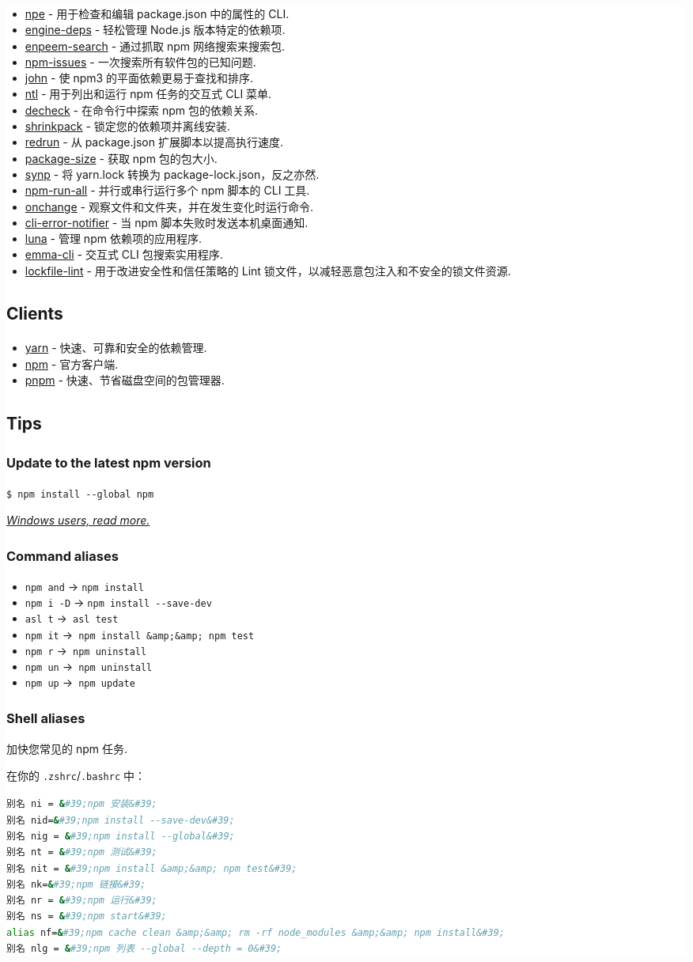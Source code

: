 - [npe](https://github.com/zeke/npe) - 用于检查和编辑 package.json 中的属性的 CLI.
- [engine-deps](https://github.com/samccone/engine-deps) - 轻松管理 Node.js 版本特定的依赖项.
- [enpeem-search](https://github.com/amovah/enpeem-search) - 通过抓取 npm 网络搜索来搜索包.
- [npm-issues](https://github.com/seanzarrin/npm-issues) - 一次搜索所有软件包的已知问题.
- [john](https://github.com/davej/john) - 使 npm3 的平面依赖更易于查找和排序.
- [ntl](https://github.com/ruyadorno/ntl) - 用于列出和运行 npm 任务的交互式 CLI 菜单.
- [decheck](https://github.com/egoist/decheck) - 在命令行中探索 npm 包的依赖关系.
- [shrinkpack](https://github.com/JamieMason/shrinkpack) - 锁定您的依赖项并离线安装.
- [redrun](https://github.com/coderaiser/redrun) - 从 package.json 扩展脚本以提高执行速度.
- [package-size](https://github.com/egoist/package-size) - 获取 npm 包的包大小.
- [synp](https://github.com/imsnif/synp) - 将 yarn.lock 转换为 package-lock.json，反之亦然.
- [npm-run-all](https://github.com/mysticatea/npm-run-all) - 并行或串行运行多个 npm 脚本的 CLI 工具.
- [onchange](https://github.com/Qard/onchange) - 观察文件和文件夹，并在发生变化时运行命令.
- [cli-error-notifier](https://github.com/micromata/cli-error-notifier) - 当 npm 脚本失败时发送本机桌面通知.
- [luna](https://github.com/rvpanoz/luna) - 管理 npm 依赖项的应用程序.
- [emma-cli](https://github.com/maticzav/emma-cli) - 交互式 CLI 包搜索实用程序.
- [lockfile-lint](https://github.com/lirantal/lockfile-lint) - 用于改进安全性和信任策略的 Lint 锁文件，以减轻恶意包注入和不安全的锁文件资源.

## Clients

- [yarn](https://github.com/yarnpkg/yarn) - 快速、可靠和安全的依赖管理.
- [npm](https://github.com/npm/cli) - 官方客户端.
- [pnpm](https://github.com/pnpm/pnpm) - 快速、节省磁盘空间的包管理器.

## Tips

### Update to the latest npm version

```
$ npm install --global npm
```

*[Windows users, read more.](https://github.com/felixrieseberg/npm-windows-upgrade)*

### Command aliases

- `npm and` → `npm install`
- `npm i -D` → `npm install --save-dev`
- `asl t` →` asl test`
- `npm it` →` npm install &amp;&amp; npm test`
- `npm r` →` npm uninstall`
- `npm un` →` npm uninstall`
- `npm up` →` npm update`

### Shell aliases

加快您常见的 npm 任务.

在你的 `.zshrc`/`.bashrc` 中：

```sh
别名 ni = &#39;npm 安装&#39;
别名 nid=&#39;npm install --save-dev&#39;
别名 nig = &#39;npm install --global&#39;
别名 nt = &#39;npm 测试&#39;
别名 nit = &#39;npm install &amp;&amp; npm test&#39;
别名 nk=&#39;npm 链接&#39;
别名 nr = &#39;npm 运行&#39;
别名 ns = &#39;npm start&#39;
alias nf=&#39;npm cache clean &amp;&amp; rm -rf node_modules &amp;&amp; npm install&#39;
别名 nlg = &#39;npm 列表 --global --depth = 0&#39;
```
